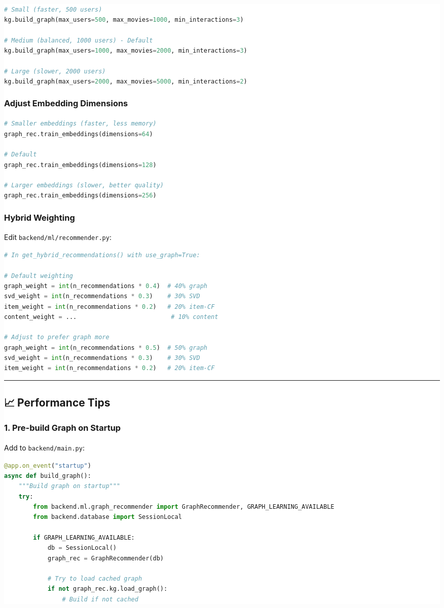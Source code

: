 ```python
# Small (faster, 500 users)
kg.build_graph(max_users=500, max_movies=1000, min_interactions=3)

# Medium (balanced, 1000 users) - Default
kg.build_graph(max_users=1000, max_movies=2000, min_interactions=3)

# Large (slower, 2000 users)
kg.build_graph(max_users=2000, max_movies=5000, min_interactions=2)
```

### Adjust Embedding Dimensions

```python
# Smaller embeddings (faster, less memory)
graph_rec.train_embeddings(dimensions=64)

# Default
graph_rec.train_embeddings(dimensions=128)

# Larger embeddings (slower, better quality)
graph_rec.train_embeddings(dimensions=256)
```

### Hybrid Weighting

Edit `backend/ml/recommender.py`:

```python
# In get_hybrid_recommendations() with use_graph=True:

# Default weighting
graph_weight = int(n_recommendations * 0.4)  # 40% graph
svd_weight = int(n_recommendations * 0.3)    # 30% SVD
item_weight = int(n_recommendations * 0.2)   # 20% item-CF
content_weight = ...                          # 10% content

# Adjust to prefer graph more
graph_weight = int(n_recommendations * 0.5)  # 50% graph
svd_weight = int(n_recommendations * 0.3)    # 30% SVD
item_weight = int(n_recommendations * 0.2)   # 20% item-CF
```

---

## 📈 Performance Tips

### 1. Pre-build Graph on Startup

Add to `backend/main.py`:

```python
@app.on_event("startup")
async def build_graph():
    """Build graph on startup"""
    try:
        from backend.ml.graph_recommender import GraphRecommender, GRAPH_LEARNING_AVAILABLE
        from backend.database import SessionLocal
        
        if GRAPH_LEARNING_AVAILABLE:
            db = SessionLocal()
            graph_rec = GraphRecommender(db)
            
            # Try to load cached graph
            if not graph_rec.kg.load_graph():
                # Build if not cached
```